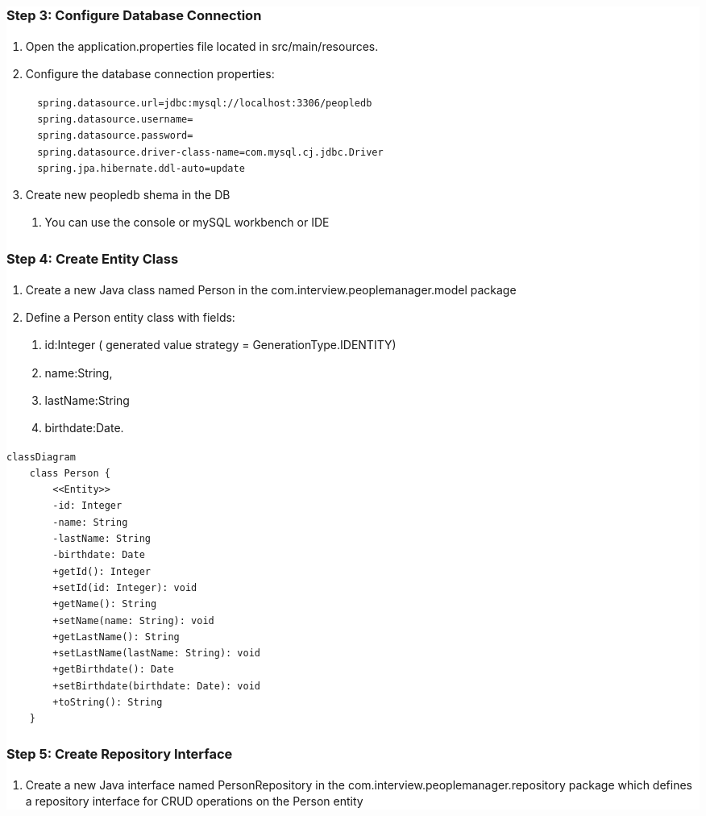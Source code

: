 
### Step 3: Configure Database Connection

1.  Open the application.properties file located in src/main/resources.
    
2.  Configure the database connection properties:
    
      ``` properties
        spring.datasource.url=jdbc:mysql://localhost:3306/peopledb
        spring.datasource.username=
        spring.datasource.password=
        spring.datasource.driver-class-name=com.mysql.cj.jdbc.Driver
        spring.jpa.hibernate.ddl-auto=update
      ```
        
3.  Create new peopledb shema in the DB
    
    1.  You can use the console or mySQL workbench or IDE
        

### Step 4: Create Entity Class

1.  Create a new Java class named Person in the com.interview.peoplemanager.model package
    
2.  Define a Person entity class with fields:
    
    1.  id:Integer ( generated value strategy = GenerationType.IDENTITY)
        
    2.  name:String,
        
    3.  lastName:String
        
    4.  birthdate:Date.
```mermaid
classDiagram
    class Person {
        <<Entity>>
        -id: Integer
        -name: String
        -lastName: String
        -birthdate: Date
        +getId(): Integer
        +setId(id: Integer): void
        +getName(): String
        +setName(name: String): void
        +getLastName(): String
        +setLastName(lastName: String): void
        +getBirthdate(): Date
        +setBirthdate(birthdate: Date): void
        +toString(): String
    }
```


### Step 5: Create Repository Interface

1.  Create a new Java interface named PersonRepository in the com.interview.peoplemanager.repository package which defines a repository interface for CRUD operations on the Person entity
    
